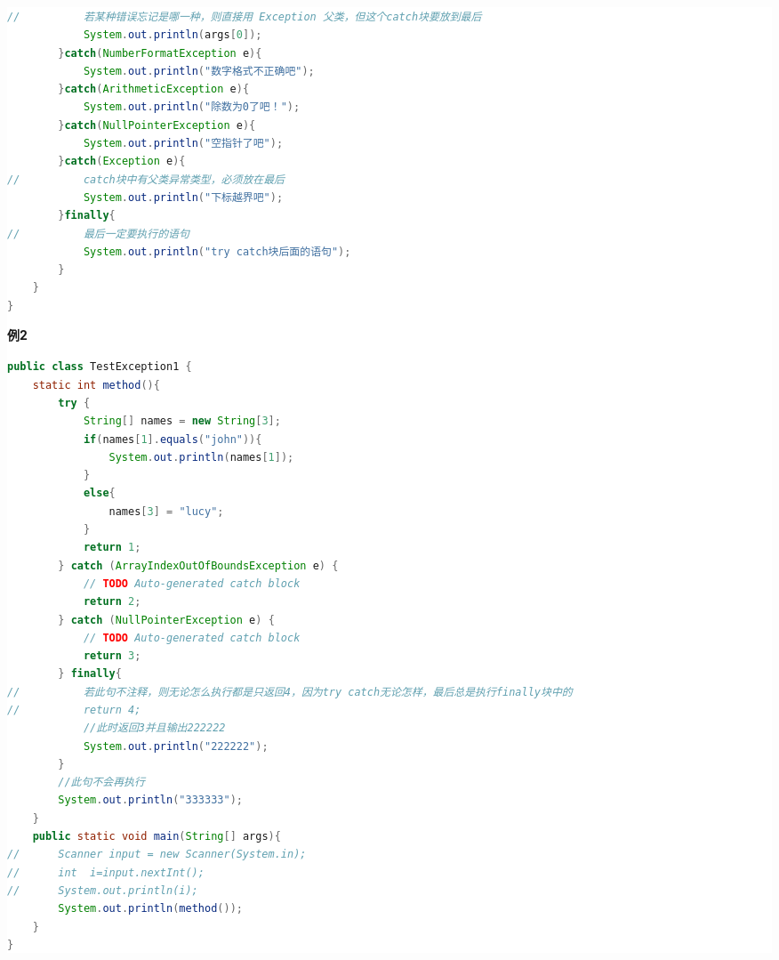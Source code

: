 ```java
//          若某种错误忘记是哪一种，则直接用 Exception 父类，但这个catch块要放到最后
            System.out.println(args[0]);
        }catch(NumberFormatException e){
            System.out.println("数字格式不正确吧");
        }catch(ArithmeticException e){
            System.out.println("除数为0了吧！");
        }catch(NullPointerException e){
            System.out.println("空指针了吧");
        }catch(Exception e){
//        	catch块中有父类异常类型，必须放在最后
            System.out.println("下标越界吧");
        }finally{
//        	最后一定要执行的语句
            System.out.println("try catch块后面的语句");
        }
    }
}
```

**例2**

```java
public class TestException1 {
    static int method(){
        try {
            String[] names = new String[3];
            if(names[1].equals("john")){
                System.out.println(names[1]);
            }
            else{
                names[3] = "lucy";
            }
            return 1;
        } catch (ArrayIndexOutOfBoundsException e) {
            // TODO Auto-generated catch block
            return 2;
        } catch (NullPointerException e) {
            // TODO Auto-generated catch block
            return 3;
        } finally{
//        	若此句不注释，则无论怎么执行都是只返回4，因为try catch无论怎样，最后总是执行finally块中的
//			return 4;
			//此时返回3并且输出222222
            System.out.println("222222");
        }
        //此句不会再执行
        System.out.println("333333");
    }
    public static void main(String[] args){
//		Scanner input = new Scanner(System.in);
//		int  i=input.nextInt();
//		System.out.println(i);
        System.out.println(method());
    }
}
```

